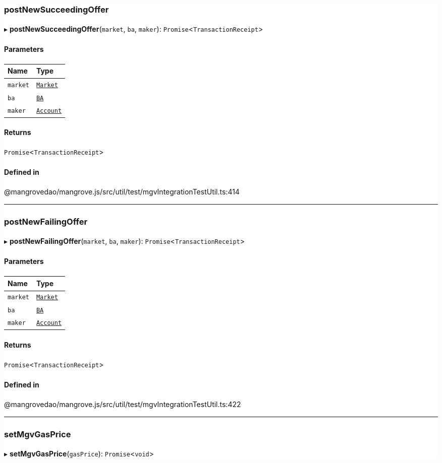 ### <a id="postnewsucceedingoffer" name="postnewsucceedingoffer"></a> postNewSucceedingOffer

▸ **postNewSucceedingOffer**(`market`, `ba`, `maker`): `Promise`<`TransactionReceipt`\>

#### Parameters

| Name | Type |
| :------ | :------ |
| `market` | [`Market`](../classes/Market.md) |
| `ba` | [`BA`](Market-1.md#ba) |
| `maker` | [`Account`](mgvTestUtil.md#account) |

#### Returns

`Promise`<`TransactionReceipt`\>

#### Defined in

@mangrovedao/mangrove.js/src/util/test/mgvIntegrationTestUtil.ts:414

___

### <a id="postnewfailingoffer" name="postnewfailingoffer"></a> postNewFailingOffer

▸ **postNewFailingOffer**(`market`, `ba`, `maker`): `Promise`<`TransactionReceipt`\>

#### Parameters

| Name | Type |
| :------ | :------ |
| `market` | [`Market`](../classes/Market.md) |
| `ba` | [`BA`](Market-1.md#ba) |
| `maker` | [`Account`](mgvTestUtil.md#account) |

#### Returns

`Promise`<`TransactionReceipt`\>

#### Defined in

@mangrovedao/mangrove.js/src/util/test/mgvIntegrationTestUtil.ts:422

___

### <a id="setmgvgasprice" name="setmgvgasprice"></a> setMgvGasPrice

▸ **setMgvGasPrice**(`gasPrice`): `Promise`<`void`\>
